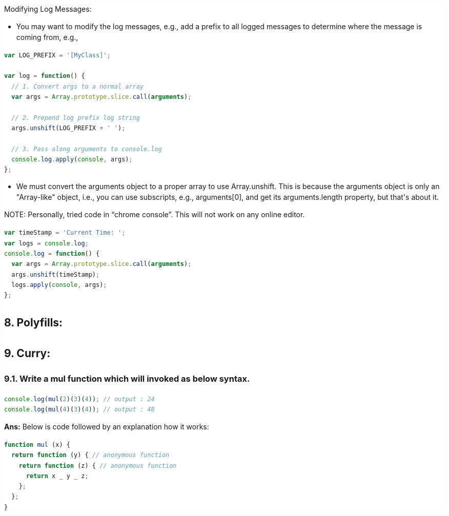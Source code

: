 Modifying Log Messages:

- You may want to modify the log messages, e.g., add a prefix to all logged messages to determine where the message is coming from, e.g.,

```js
var LOG_PREFIX = '[MyClass]';

var log = function() {
  // 1. Convert args to a normal array
  var args = Array.prototype.slice.call(arguments);

  // 2. Prepend log prefix log string
  args.unshift(LOG_PREFIX + ' ');

  // 3. Pass along arguments to console.log
  console.log.apply(console, args);
};
```

- We must convert the arguments object to a proper array to use Array.unshift. This is because the arguments object is only an "Array-like" object, i.e., you can use subscripts, e.g., arguments[0], and get its arguments.length property, but that's about it.

NOTE: Personally, tried code in “chrome console”. This will not work on any online editor.

```js
var timeStamp = 'Current Time: ';
var logs = console.log;
console.log = function() {
  var args = Array.prototype.slice.call(arguments);
  args.unshift(timeStamp);
  logs.apply(console, args);
};
```

## 8. Polyfills:

## 9. Curry:
### 9.1. Write a mul function which will invoked as below syntax.

```js
console.log(mul(2)(3)(4)); // output : 24
console.log(mul(4)(3)(4)); // output : 48
```

**Ans:** Below is code followed by an explanation how it works:

```js
function mul (x) {
  return function (y) { // anonymous function
    return function (z) { // anonymous function
      return x _ y _ z;
    };
  };
}
```
